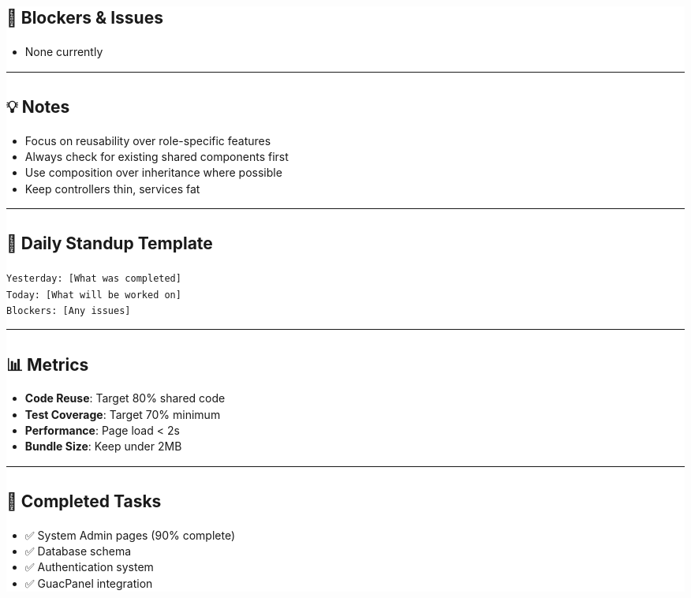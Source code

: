 
## 🚨 Blockers & Issues
- None currently

---

## 💡 Notes
- Focus on reusability over role-specific features
- Always check for existing shared components first
- Use composition over inheritance where possible
- Keep controllers thin, services fat

---

## 🔄 Daily Standup Template
```
Yesterday: [What was completed]
Today: [What will be worked on]
Blockers: [Any issues]
```

---

## 📊 Metrics
- **Code Reuse**: Target 80% shared code
- **Test Coverage**: Target 70% minimum
- **Performance**: Page load < 2s
- **Bundle Size**: Keep under 2MB

---

## 🎉 Completed Tasks
- ✅ System Admin pages (90% complete)
- ✅ Database schema
- ✅ Authentication system
- ✅ GuacPanel integration
